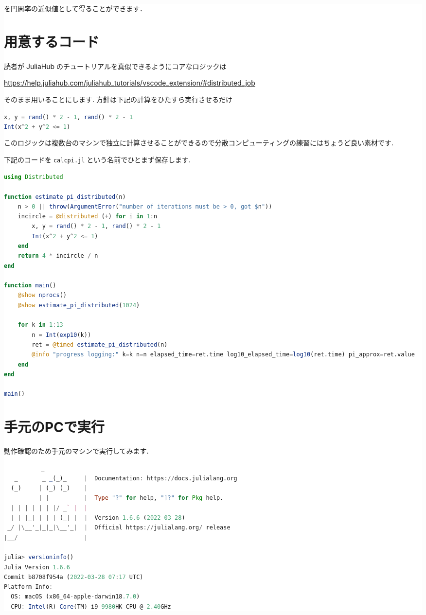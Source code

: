 を円周率の近似値として得ることができます．

# 用意するコード

読者が JuliaHub のチュートリアルを真似できるようにコアなロジックは

https://help.juliahub.com/juliahub_tutorials/vscode_extension/#distributed_job

そのまま用いることにします. 方針は下記の計算をひたすら実行させるだけ

```julia
x, y = rand() * 2 - 1, rand() * 2 - 1
Int(x^2 + y^2 <= 1)
```

このロジックは複数台のマシンで独立に計算させることができるので分散コンピューティングの練習にはちょうど良い素材です.


下記のコードを `calcpi.jl` という名前でひとまず保存します.

```julia:calcpi.jl
using Distributed

function estimate_pi_distributed(n)
    n > 0 || throw(ArgumentError("number of iterations must be > 0, got $n"))
    incircle = @distributed (+) for i in 1:n
        x, y = rand() * 2 - 1, rand() * 2 - 1
        Int(x^2 + y^2 <= 1)
    end
    return 4 * incircle / n
end

function main()
    @show nprocs()
    @show estimate_pi_distributed(1024)

    for k in 1:13
        n = Int(exp10(k))
        ret = @timed estimate_pi_distributed(n)
        @info "progress logging:" k=k n=n elapsed_time=ret.time log10_elapsed_time=log10(ret.time) pi_approx=ret.value
    end
end

main()
```

# 手元のPCで実行

動作確認のため手元のマシンで実行してみます.

```julia
	　　　　_
   _       _ _(_)_     |  Documentation: https://docs.julialang.org
  (_)     | (_) (_)    |
   _ _   _| |_  __ _   |  Type "?" for help, "]?" for Pkg help.
  | | | | | | |/ _` |  |
  | | |_| | | | (_| |  |  Version 1.6.6 (2022-03-28)
 _/ |\__'_|_|_|\__'_|  |  Official https://julialang.org/ release
|__/                   |

julia> versioninfo()
Julia Version 1.6.6
Commit b8708f954a (2022-03-28 07:17 UTC)
Platform Info:
  OS: macOS (x86_64-apple-darwin18.7.0)
  CPU: Intel(R) Core(TM) i9-9980HK CPU @ 2.40GHz
```